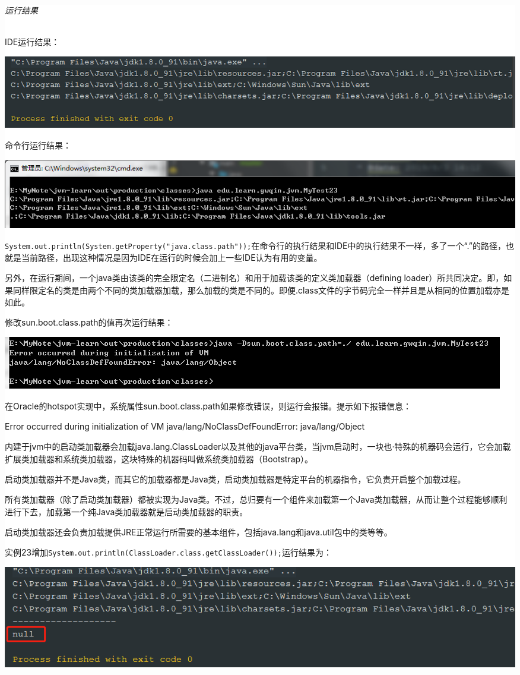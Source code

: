 ###### 运行结果

IDE运行结果：

![1564987512380](JVM.assets/1564987512380.png)

命令行运行结果：

![1564991281304](JVM.assets/1564991281304.png)

`System.out.println(System.getProperty("java.class.path"));`在命令行的执行结果和IDE中的执行结果不一样，多了一个“.”的路径，也就是当前路径，出现这种情况是因为IDE在运行的时候会加上一些IDE认为有用的变量。

另外，在运行期间，一个java类由该类的完全限定名（二进制名）和用于加载该类的定义类加载器（defining loader）所共同决定。即，如果同样限定名的类是由两个不同的类加载器加载，那么加载的类是不同的。即便.class文件的字节码完全一样并且是从相同的位置加载亦是如此。

修改sun.boot.class.path的值再次运行结果：

![1564992006596](JVM.assets/1564992006596.png)

在Oracle的hotspot实现中，系统属性sun.boot.class.path如果修改错误，则运行会报错。提示如下报错信息：

Error occurred during initialization of VM 
java/lang/NoClassDefFoundError: java/lang/Object

内建于jvm中的启动类加载器会加载java.lang.ClassLoader以及其他的java平台类，当jvm启动时，一块也·特殊的机器码会运行，它会加载扩展类加载器和系统类加载器，这块特殊的机器码叫做系统类加载器（Bootstrap）。

启动类加载器并不是Java类，而其它的加载器都是Java类，启动类加载器是特定平台的机器指令，它负责开启整个加载过程。

所有类加载器（除了启动类加载器）都被实现为Java类。不过，总归要有一个组件来加载第一个Java类加载器，从而让整个过程能够顺利进行下去，加载第一个纯Java类加载器就是启动类加载器的职责。

启动类加载器还会负责加载提供JRE正常运行所需要的基本组件，包括java.lang和java.util包中的类等等。

实例23增加`System.out.println(ClassLoader.class.getClassLoader());`运行结果为：

![1564992868753](JVM.assets/1564992868753.png)
